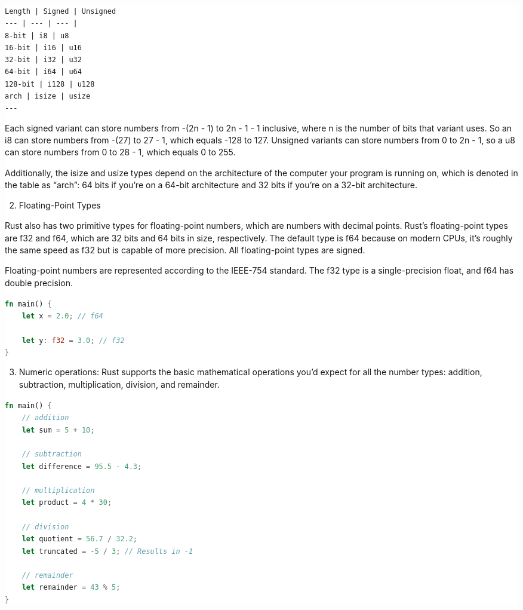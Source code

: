     Length | Signed | Unsigned
    --- | --- | --- |
    8-bit | i8 | u8
    16-bit | i16 | u16
    32-bit | i32 | u32
    64-bit | i64 | u64
    128-bit | i128 | u128
    arch | isize | usize
    ---

Each signed variant can store numbers from -(2n - 1) to 2n - 1 - 1 inclusive, where n is the number of bits that variant uses. So an i8 can store numbers from -(27) to 27 - 1, which equals -128 to 127. Unsigned variants can store numbers from 0 to 2n - 1, so a u8 can store numbers from 0 to 28 - 1, which equals 0 to 255.

Additionally, the isize and usize types depend on the architecture of the computer your program is running on, which is denoted in the table as “arch”: 64 bits if you’re on a 64-bit architecture and 32 bits if you’re on a 32-bit architecture.


2. Floating-Point Types

Rust also has two primitive types for floating-point numbers, which are numbers with decimal points. Rust’s floating-point types are f32 and f64, which are 32 bits and 64 bits in size, respectively. The default type is f64 because on modern CPUs, it’s roughly the same speed as f32 but is capable of more precision. All floating-point types are signed.

Floating-point numbers are represented according to the IEEE-754 standard. The f32 type is a single-precision float, and f64 has double precision.

```rust
fn main() {
    let x = 2.0; // f64

    let y: f32 = 3.0; // f32
}
```

3. Numeric operations: Rust supports the basic mathematical operations you’d expect for all the number types: addition, subtraction, multiplication, division, and remainder.

```rust
fn main() {
    // addition
    let sum = 5 + 10;

    // subtraction
    let difference = 95.5 - 4.3;

    // multiplication
    let product = 4 * 30;

    // division
    let quotient = 56.7 / 32.2;
    let truncated = -5 / 3; // Results in -1

    // remainder
    let remainder = 43 % 5;
}
```
